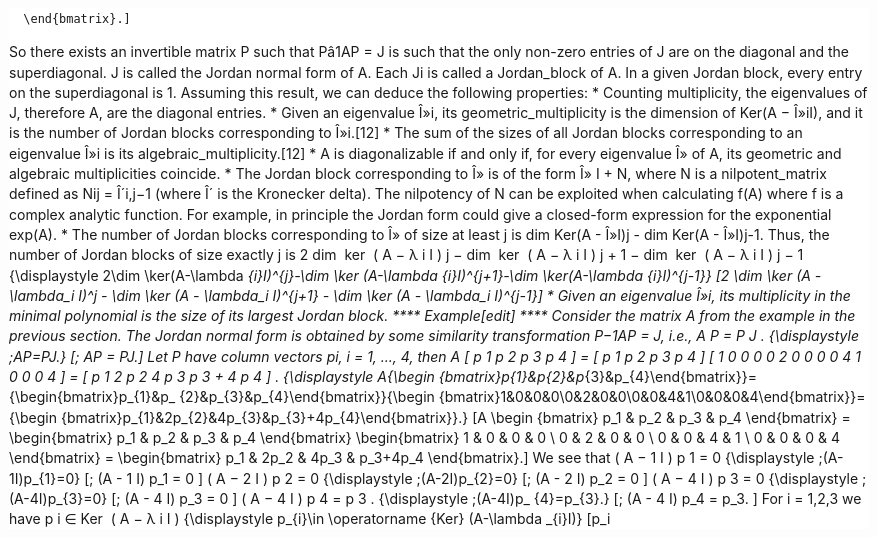       \end{bmatrix}.]
So there exists an invertible matrix P such that Pâ1AP = J is such that the
only non-zero entries of J are on the diagonal and the superdiagonal. J is
called the Jordan normal form of A. Each Ji is called a Jordan_block of A. In a
given Jordan block, every entry on the superdiagonal is 1.
Assuming this result, we can deduce the following properties:
    * Counting multiplicity, the eigenvalues of J, therefore A, are the
      diagonal entries.
    * Given an eigenvalue Î»i, its geometric_multiplicity is the dimension of
      Ker(A − Î»iI), and it is the number of Jordan blocks corresponding to
      Î»i.[12]
    * The sum of the sizes of all Jordan blocks corresponding to an eigenvalue
      Î»i is its algebraic_multiplicity.[12]
    * A is diagonalizable if and only if, for every eigenvalue Î» of A, its
      geometric and algebraic multiplicities coincide.
    * The Jordan block corresponding to Î» is of the form Î» I + N, where N is
      a nilpotent_matrix defined as Nij = Î´i,j−1 (where Î´ is the Kronecker
      delta). The nilpotency of N can be exploited when calculating f(A) where
      f is a complex analytic function. For example, in principle the Jordan
      form could give a closed-form expression for the exponential exp(A).
    * The number of Jordan blocks corresponding to Î» of size at least j is dim
      Ker(A - Î»I)j - dim Ker(A - Î»I)j-1. Thus, the number of Jordan blocks of
      size exactly j is
         2 dim &#x2061; ker &#x2061; ( A &#x2212;  &#x03BB;  i   I  )  j
      &#x2212; dim &#x2061; ker &#x2061; ( A &#x2212;  &#x03BB;  i   I  )  j +
      1   &#x2212; dim &#x2061; ker &#x2061; ( A &#x2212;  &#x03BB;  i   I  )
      j &#x2212; 1     {\displaystyle 2\dim \ker(A-\lambda _{i}I)^{j}-\dim \ker
      (A-\lambda _{i}I)^{j+1}-\dim \ker(A-\lambda _{i}I)^{j-1}}  [2 \dim \ker
      (A - \lambda_i I)^j - \dim \ker (A - \lambda_i I)^{j+1} - \dim \ker (A -
      \lambda_i I)^{j-1}]
    * Given an eigenvalue Î»i, its multiplicity in the minimal polynomial is
      the size of its largest Jordan block.
**** Example[edit] ****
Consider the matrix A from the example in the previous section. The Jordan
normal form is obtained by some similarity transformation P−1AP = J, i.e.,
          A P = P J .   {\displaystyle \;AP=PJ.}  [\; AP = PJ.]
Let P have column vectors pi, i = 1, ..., 4, then
         A   [     p  1      p  2      p  3      p  4      ]   =   [     p  1
      p  2      p  3      p  4      ]     [    1   0   0   0     0   2   0   0
      0   0   4   1     0   0   0   4    ]   =   [     p  1     2  p  2     4
      p  3      p  3   + 4  p  4      ]   .   {\displaystyle A{\begin
      {bmatrix}p_{1}&p_{2}&p_{3}&p_{4}\end{bmatrix}}={\begin{bmatrix}p_{1}&p_
      {2}&p_{3}&p_{4}\end{bmatrix}}{\begin
      {bmatrix}1&0&0&0\\0&2&0&0\\0&0&4&1\\0&0&0&4\end{bmatrix}}={\begin
      {bmatrix}p_{1}&2p_{2}&4p_{3}&p_{3}+4p_{4}\end{bmatrix}}.}  [A \begin
      {bmatrix} p_1 & p_2 & p_3 & p_4 \end{bmatrix} = \begin{bmatrix} p_1 & p_2
      & p_3 & p_4 \end{bmatrix}
      \begin{bmatrix}
      1 & 0 & 0 & 0 \\
      0 & 2 & 0 & 0 \\
      0 & 0 & 4 & 1 \\
      0 & 0 & 0 & 4 \end{bmatrix} = \begin{bmatrix} p_1 & 2p_2 & 4p_3 &
      p_3+4p_4 \end{bmatrix}.]
We see that
          ( A &#x2212; 1 I )  p  1   = 0   {\displaystyle \;(A-1I)p_{1}=0}  [\;
      (A - 1 I) p_1 = 0 ]
          ( A &#x2212; 2 I )  p  2   = 0   {\displaystyle \;(A-2I)p_{2}=0}  [\;
      (A - 2 I) p_2 = 0 ]
          ( A &#x2212; 4 I )  p  3   = 0   {\displaystyle \;(A-4I)p_{3}=0}  [\;
      (A - 4 I) p_3 = 0 ]
          ( A &#x2212; 4 I )  p  4   =  p  3   .   {\displaystyle \;(A-4I)p_
      {4}=p_{3}.}  [\; (A - 4 I) p_4 = p_3. ]
For i = 1,2,3 we have      p  i   &#x2208; Ker &#x2061; ( A &#x2212;  &#x03BB;
i   I )   {\displaystyle p_{i}\in \operatorname {Ker} (A-\lambda _{i}I)}  [p_i